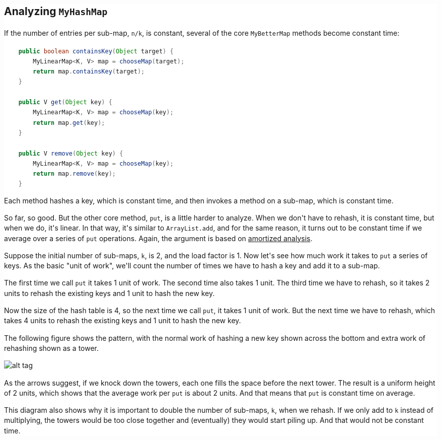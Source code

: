 
## Analyzing `MyHashMap`

If the number of entries per sub-map, `n/k`, is constant, several of the core `MyBetterMap` methods become constant time:

```java
	public boolean containsKey(Object target) {
		MyLinearMap<K, V> map = chooseMap(target);
		return map.containsKey(target);
	}

	public V get(Object key) {
		MyLinearMap<K, V> map = chooseMap(key);
		return map.get(key);
	}

	public V remove(Object key) {
		MyLinearMap<K, V> map = chooseMap(key);
		return map.remove(key);
	}
```

Each method hashes a key, which is constant time, and then invokes a method on a sub-map, which is constant time.

So far, so good.  But the other core method, `put`, is a little harder to analyze.  When we don't have to rehash, it is constant time, but when we do, it's linear.  In that way, it's similar to `ArrayList.add`, and for the same reason, it turns out to be constant time if we average over a series of `put` operations.  Again, the argument is based on [amortized analysis](https://en.wikipedia.org/wiki/Amortized_analysis).

Suppose the initial number of sub-maps, `k`, is 2, and the load factor is 1.  Now let's see how much work it takes to `put` a series of keys.  As the basic "unit of work", we'll count the number of times we have to hash a key and add it to a sub-map.

The first time we call `put` it takes 1 unit of work.  The second time also takes 1 unit.  The third time we have to rehash, so it takes 2 units to rehash the existing keys and 1 unit to hash the new key.

Now the size of the hash table is 4, so the next time we call `put`, it takes 1 unit of work.  But the next time we have to rehash, which takes 4 units to rehash the existing keys and 1 unit to hash the new key.

The following figure shows the pattern, with the normal work of hashing a new key shown across the bottom and extra work of rehashing shown as a tower.

![alt tag](https://raw.githubusercontent.com/learn-co-curriculum/cs-implementing-a-hashtable-lab/wip-master/hashtable.png?token=ABy37X7YjrZerzf9j2RtiOxtqv48qltMks5W8VCMwA%3D%3D)

As the arrows suggest, if we knock down the towers, each one fills the space before the next tower.  The result is a uniform height of 2 units, which shows that the average work per `put` is about 2 units.  And that means that `put` is constant time on average.

This diagram also shows why it is important to double the number of sub-maps, `k`, when we rehash.  If we only add to `k` instead of multiplying, the towers would be too close together and (eventually) they would start piling up.  And that would not be constant time.
